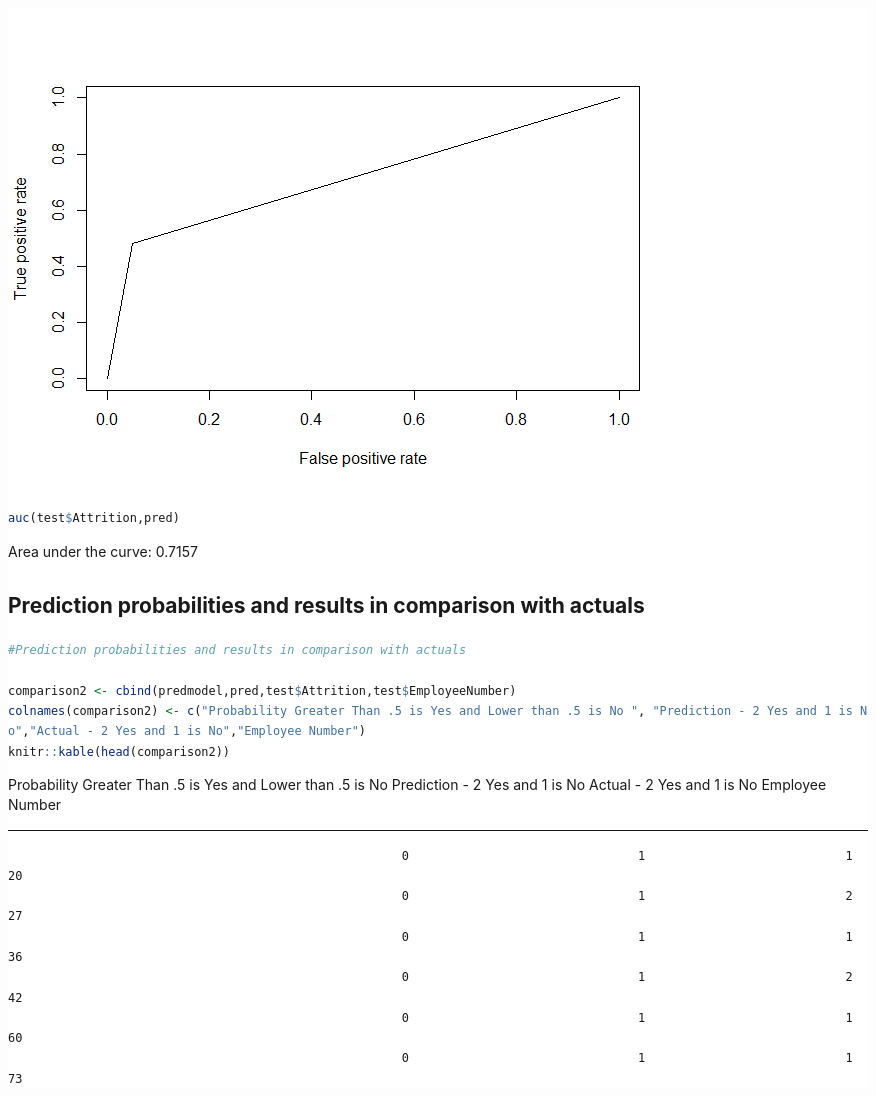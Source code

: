 ![](CS2_V6_files/figure-html/unnamed-chunk-12-1.png)

```r
auc(test$Attrition,pred)
```

Area under the curve: 0.7157

## Prediction probabilities and results in comparison with actuals


```r
#Prediction probabilities and results in comparison with actuals

comparison2 <- cbind(predmodel,pred,test$Attrition,test$EmployeeNumber)
colnames(comparison2) <- c("Probability Greater Than .5 is Yes and Lower than .5 is No ", "Prediction - 2 Yes and 1 is No","Actual - 2 Yes and 1 is No","Employee Number")
knitr::kable(head(comparison2))
```



 Probability Greater Than .5 is Yes and Lower than .5 is No    Prediction - 2 Yes and 1 is No   Actual - 2 Yes and 1 is No   Employee Number
------------------------------------------------------------  -------------------------------  ---------------------------  ----------------
                                                           0                                1                            1                20
                                                           0                                1                            2                27
                                                           0                                1                            1                36
                                                           0                                1                            2                42
                                                           0                                1                            1                60
                                                           0                                1                            1                73
